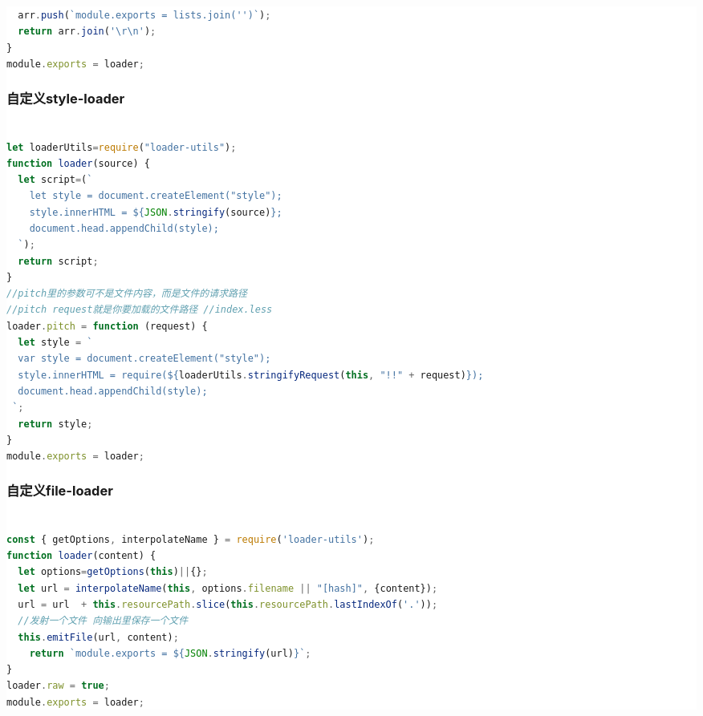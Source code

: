 ````js
  arr.push(`module.exports = lists.join('')`);
  return arr.join('\r\n');
}
module.exports = loader;

````

### 自定义style-loader

````js

let loaderUtils=require("loader-utils");
function loader(source) {
  let script=(`
    let style = document.createElement("style");
    style.innerHTML = ${JSON.stringify(source)};
    document.head.appendChild(style);
  `);
  return script;
} 
//pitch里的参数可不是文件内容，而是文件的请求路径
//pitch request就是你要加载的文件路径 //index.less
loader.pitch = function (request) {
  let style = `
  var style = document.createElement("style");
  style.innerHTML = require(${loaderUtils.stringifyRequest(this, "!!" + request)});
  document.head.appendChild(style);
 `;
  return style;
}
module.exports = loader;

````

### 自定义file-loader

````js

const { getOptions, interpolateName } = require('loader-utils');
function loader(content) {
  let options=getOptions(this)||{};
  let url = interpolateName(this, options.filename || "[hash]", {content});
  url = url  + this.resourcePath.slice(this.resourcePath.lastIndexOf('.'));
  //发射一个文件 向输出里保存一个文件
  this.emitFile(url, content);
    return `module.exports = ${JSON.stringify(url)}`;
}
loader.raw = true;
module.exports = loader;

````
